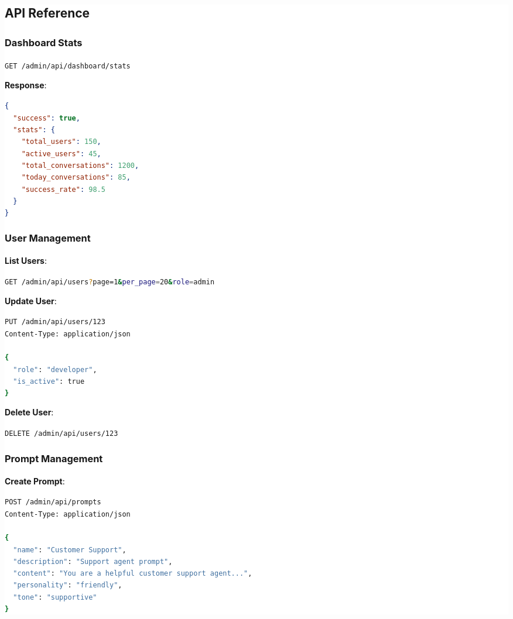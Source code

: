 
## API Reference

### Dashboard Stats

```bash
GET /admin/api/dashboard/stats
```

**Response**:
```json
{
  "success": true,
  "stats": {
    "total_users": 150,
    "active_users": 45,
    "total_conversations": 1200,
    "today_conversations": 85,
    "success_rate": 98.5
  }
}
```

### User Management

**List Users**:
```bash
GET /admin/api/users?page=1&per_page=20&role=admin
```

**Update User**:
```bash
PUT /admin/api/users/123
Content-Type: application/json

{
  "role": "developer",
  "is_active": true
}
```

**Delete User**:
```bash
DELETE /admin/api/users/123
```

### Prompt Management

**Create Prompt**:
```bash
POST /admin/api/prompts
Content-Type: application/json

{
  "name": "Customer Support",
  "description": "Support agent prompt",
  "content": "You are a helpful customer support agent...",
  "personality": "friendly",
  "tone": "supportive"
}
```
